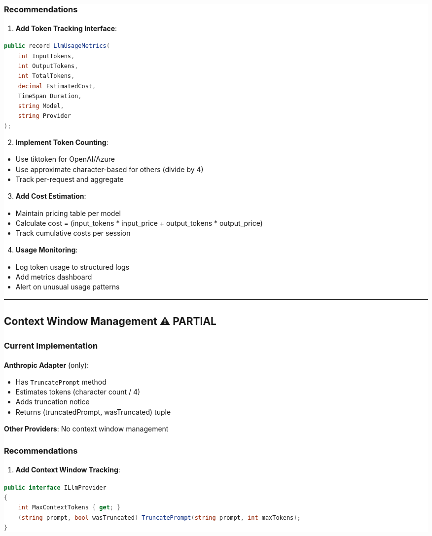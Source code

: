 ### Recommendations

1. **Add Token Tracking Interface**:
```csharp
public record LlmUsageMetrics(
    int InputTokens,
    int OutputTokens,
    int TotalTokens,
    decimal EstimatedCost,
    TimeSpan Duration,
    string Model,
    string Provider
);
```

2. **Implement Token Counting**:
- Use tiktoken for OpenAI/Azure
- Use approximate character-based for others (divide by 4)
- Track per-request and aggregate

3. **Add Cost Estimation**:
- Maintain pricing table per model
- Calculate cost = (input_tokens * input_price + output_tokens * output_price)
- Track cumulative costs per session

4. **Usage Monitoring**:
- Log token usage to structured logs
- Add metrics dashboard
- Alert on unusual usage patterns

---

## Context Window Management ⚠️ PARTIAL

### Current Implementation

**Anthropic Adapter** (only):
- Has `TruncatePrompt` method
- Estimates tokens (character count / 4)
- Adds truncation notice
- Returns (truncatedPrompt, wasTruncated) tuple

**Other Providers**: No context window management

### Recommendations

1. **Add Context Window Tracking**:
```csharp
public interface ILlmProvider
{
    int MaxContextTokens { get; }
    (string prompt, bool wasTruncated) TruncatePrompt(string prompt, int maxTokens);
}
```
